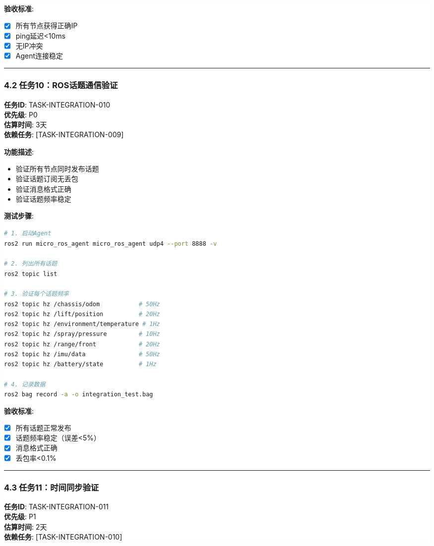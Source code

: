 **验收标准**:
- [x] 所有节点获得正确IP
- [x] ping延迟<10ms
- [x] 无IP冲突
- [x] Agent连接稳定

---

### 4.2 任务10：ROS话题通信验证

**任务ID**: TASK-INTEGRATION-010  
**优先级**: P0  
**估算时间**: 3天  
**依赖任务**: [TASK-INTEGRATION-009]

**功能描述**:
- 验证所有节点同时发布话题
- 验证话题订阅无丢包
- 验证消息格式正确
- 验证话题频率稳定

**测试步骤**:
```bash
# 1. 启动Agent
ros2 run micro_ros_agent micro_ros_agent udp4 --port 8888 -v

# 2. 列出所有话题
ros2 topic list

# 3. 验证每个话题频率
ros2 topic hz /chassis/odom           # 50Hz
ros2 topic hz /lift/position          # 20Hz
ros2 topic hz /environment/temperature # 1Hz
ros2 topic hz /spray/pressure         # 10Hz
ros2 topic hz /range/front            # 20Hz
ros2 topic hz /imu/data               # 50Hz
ros2 topic hz /battery/state          # 1Hz

# 4. 记录数据
ros2 bag record -a -o integration_test.bag
```

**验收标准**:
- [x] 所有话题正常发布
- [x] 话题频率稳定（误差<5%）
- [x] 消息格式正确
- [x] 丢包率<0.1%

---

### 4.3 任务11：时间同步验证

**任务ID**: TASK-INTEGRATION-011  
**优先级**: P1  
**估算时间**: 2天  
**依赖任务**: [TASK-INTEGRATION-010]
